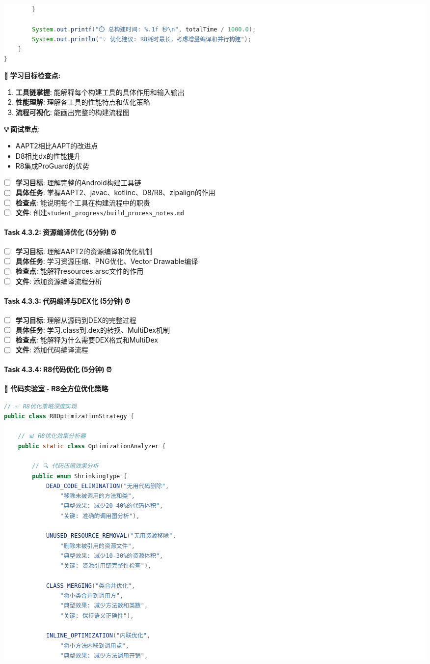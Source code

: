 ```java
        }
        
        System.out.printf("⏱️ 总构建时间: %.1f 秒\n", totalTime / 1000.0);
        System.out.println("💡 优化建议: R8耗时最长，考虑增量编译和并行构建");
    }
}
```

**🎯 学习目标检查点:**
1. **工具链掌握**: 能解释每个构建工具的具体作用和输入输出
2. **性能理解**: 理解各工具的性能特点和优化策略  
3. **流程可视化**: 能画出完整的构建流程图

**💡 面试重点**:
- AAPT2相比AAPT的改进点
- D8相比dx的性能提升
- R8集成ProGuard的优势

- [ ] **学习目标**: 理解完整的Android构建工具链
- [ ] **具体任务**: 掌握AAPT2、javac、kotlinc、D8/R8、zipalign的作用
- [ ] **检查点**: 能说明每个工具在构建流程中的职责
- [ ] **文件**: 创建`student_progress/build_process_notes.md`

#### Task 4.3.2: 资源编译优化 (5分钟) ⏰
- [ ] **学习目标**: 理解AAPT2的资源编译和优化机制
- [ ] **具体任务**: 学习资源压缩、PNG优化、Vector Drawable编译
- [ ] **检查点**: 能解释resources.arsc文件的作用
- [ ] **文件**: 添加资源编译流程分析

#### Task 4.3.3: 代码编译与DEX化 (5分钟) ⏰
- [ ] **学习目标**: 理解从源码到DEX的完整过程
- [ ] **具体任务**: 学习.class到.dex的转换、MultiDex机制
- [ ] **检查点**: 能解释为什么需要DEX格式和MultiDex
- [ ] **文件**: 添加代码编译流程

#### Task 4.3.4: R8代码优化 (5分钟) ⏰

🔬 **代码实验室 - R8全方位优化策略**

```java
// ✅ R8优化策略深度实现
public class R8OptimizationStrategy {
    
    // 📊 R8优化效果分析器
    public static class OptimizationAnalyzer {
        
        // 🔍 代码压缩效果分析
        public enum ShrinkingType {
            DEAD_CODE_ELIMINATION("无用代码删除", 
                "移除未被调用的方法和类",
                "典型效果: 减少20-40%的代码体积",
                "关键: 准确的调用图分析"),
            
            UNUSED_RESOURCE_REMOVAL("无用资源移除", 
                "删除未被引用的资源文件",
                "典型效果: 减少10-30%的资源体积",
                "关键: 资源引用链完整性检查"),
            
            CLASS_MERGING("类合并优化", 
                "将小类合并到调用方",
                "典型效果: 减少方法数和类数",
                "关键: 保持语义正确性"),
            
            INLINE_OPTIMIZATION("内联优化", 
                "将小方法内联到调用点",
                "典型效果: 减少方法调用开销",
```